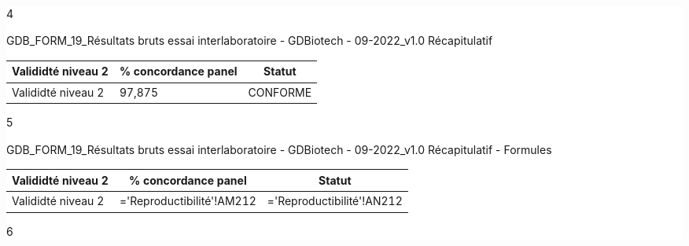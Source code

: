 








4

GDB_FORM_19_Résultats bruts essai interlaboratoire - GDBiotech - 09-2022_v1.0 Récapitulatif



|Valididté niveau 2|% concordance panel|Statut|
|---|---|---|
|Valididté niveau 2|97,875|CONFORME|


5

GDB_FORM_19_Résultats bruts essai interlaboratoire - GDBiotech - 09-2022_v1.0 Récapitulatif - Formules



|Valididté niveau 2|% concordance panel|Statut|
|---|---|---|
|Valididté niveau 2|='Reproductibilité'!AM212|='Reproductibilité'!AN212|


6

